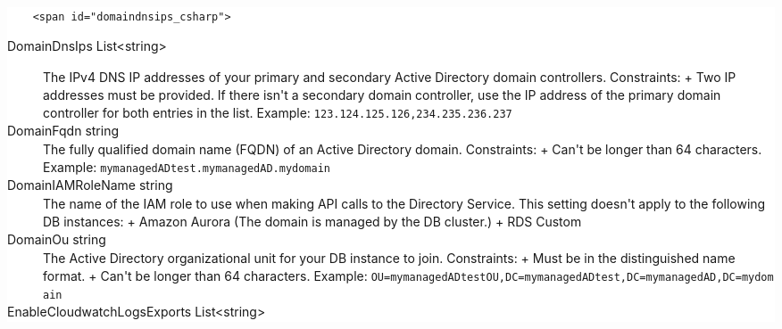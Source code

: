         <span id="domaindnsips_csharp">
<a data-swiftype-name="resource-property" data-swiftype-type="text" href="#domaindnsips_csharp" style="color: inherit; text-decoration: inherit;">Domain<wbr>Dns<wbr>Ips</a>
</span>
        <span class="property-indicator"></span>
        <span class="property-type">List&lt;string&gt;</span>
    </dt>
    <dd>The IPv4 DNS IP addresses of your primary and secondary Active Directory domain controllers. Constraints:  +  Two IP addresses must be provided. If there isn't a secondary domain controller, use the IP address of the primary domain controller for both entries in the list.   Example: <code>123.124.125.126,234.235.236.237</code></dd><dt class="property-optional"
            title="Optional">
        <span id="domainfqdn_csharp">
<a data-swiftype-name="resource-property" data-swiftype-type="text" href="#domainfqdn_csharp" style="color: inherit; text-decoration: inherit;">Domain<wbr>Fqdn</a>
</span>
        <span class="property-indicator"></span>
        <span class="property-type">string</span>
    </dt>
    <dd>The fully qualified domain name (FQDN) of an Active Directory domain. Constraints:  +  Can't be longer than 64 characters.   Example: <code>mymanagedADtest.mymanagedAD.mydomain</code></dd><dt class="property-optional"
            title="Optional">
        <span id="domainiamrolename_csharp">
<a data-swiftype-name="resource-property" data-swiftype-type="text" href="#domainiamrolename_csharp" style="color: inherit; text-decoration: inherit;">Domain<wbr>IAMRole<wbr>Name</a>
</span>
        <span class="property-indicator"></span>
        <span class="property-type">string</span>
    </dt>
    <dd>The name of the IAM role to use when making API calls to the Directory Service. This setting doesn't apply to the following DB instances:  +  Amazon Aurora (The domain is managed by the DB cluster.)  +  RDS Custom</dd><dt class="property-optional"
            title="Optional">
        <span id="domainou_csharp">
<a data-swiftype-name="resource-property" data-swiftype-type="text" href="#domainou_csharp" style="color: inherit; text-decoration: inherit;">Domain<wbr>Ou</a>
</span>
        <span class="property-indicator"></span>
        <span class="property-type">string</span>
    </dt>
    <dd>The Active Directory organizational unit for your DB instance to join. Constraints:  +  Must be in the distinguished name format.  +  Can't be longer than 64 characters.   Example: <code>OU=mymanagedADtestOU,DC=mymanagedADtest,DC=mymanagedAD,DC=mydomain</code></dd><dt class="property-optional"
            title="Optional">
        <span id="enablecloudwatchlogsexports_csharp">
<a data-swiftype-name="resource-property" data-swiftype-type="text" href="#enablecloudwatchlogsexports_csharp" style="color: inherit; text-decoration: inherit;">Enable<wbr>Cloudwatch<wbr>Logs<wbr>Exports</a>
</span>
        <span class="property-indicator"></span>
        <span class="property-type">List&lt;string&gt;</span>
    </dt>